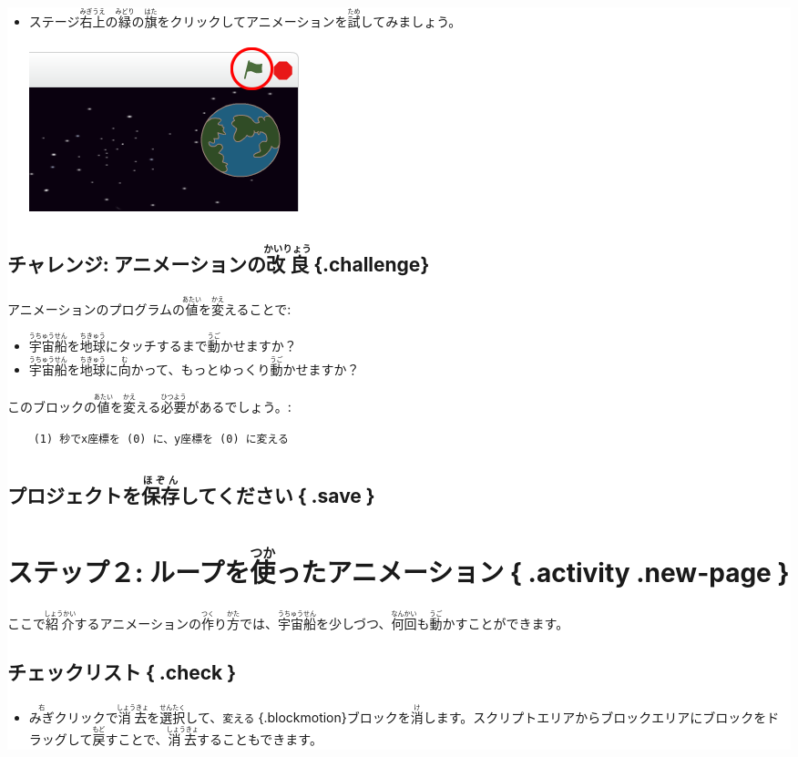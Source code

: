 + ステージ<ruby>右上<rp>（</rp><rt>みぎうえ</rt><rp>）</rp></ruby>の<ruby>緑<rp>（</rp><rt>みどり</rt><rp>）</rp></ruby>の<ruby>旗<rp>（</rp><rt>はた</rt><rp>）</rp></ruby>をクリックしてアニメーションを<ruby>試<rp>（</rp><rt>ため</rt><rp>）</rp></ruby>してみましょう。

	![screenshot](space-flag.png)

## チャレンジ: アニメーションの<ruby>改良<rp>（</rp><rt>かいりょう</rt><rp>）</rp></ruby> {.challenge}
アニメーションのプログラムの<ruby>値<rp>（</rp><rt>あたい</rt><rp>）</rp></ruby>を<ruby>変<rp>（</rp><rt>かえ</rt><rp>）</rp></ruby>えることで:
+ <ruby>宇宙船<rp>（</rp><rt>うちゅうせん</rt><rp>）</rp></ruby>を<ruby>地球<rp>（</rp><rt>ちきゅう</rt><rp>）</rp></ruby>にタッチするまで<ruby>動<rp>（</rp><rt>うご</rt><rp>）</rp></ruby>かせますか？
+ <ruby>宇宙船<rp>（</rp><rt>うちゅうせん</rt><rp>）</rp></ruby>を<ruby>地球<rp>（</rp><rt>ちきゅう</rt><rp>）</rp></ruby>に<ruby>向<rp>（</rp><rt>む</rt><rp>）</rp></ruby>かって、もっとゆっくり<ruby>動<rp>（</rp><rt>うご</rt><rp>）</rp></ruby>かせますか？

このブロックの<ruby>値<rp>（</rp><rt>あたい</rt><rp>）</rp></ruby>を<ruby>変<rp>（</rp><rt>かえ</rt><rp>）</rp></ruby>える<ruby>必要<rp>（</rp><rt>ひつよう</rt><rp>）</rp></ruby>があるでしょう。:

```blocks
	(1) 秒でx座標を (0) に、y座標を (0) に変える
```

## プロジェクトを<ruby>保存<rp>（</rp><rt>ほぞん</rt><rp>）</rp></ruby>してください { .save }

# ステップ２: ループを<ruby>使<rp>（</rp><rt>つか</rt><rp>）</rp></ruby>ったアニメーション { .activity .new-page }

ここで<ruby>紹介<rp>（</rp><rt>しょうかい</rt><rp>）</rp></ruby>するアニメーションの<ruby>作<rp>（</rp><rt>つく</rt><rp>）</rp></ruby>り<ruby>方<rp>（</rp><rt>かた</rt><rp>）</rp></ruby>では、<ruby>宇宙船<rp>（</rp><rt>うちゅうせん</rt><rp>）</rp></ruby>を少しづつ、<ruby>何回<rp>（</rp><rt>なんかい</rt><rp>）</rp></ruby>も<ruby>動<rp>（</rp><rt>うご</rt><rp>）</rp></ruby>かすことができます。

## チェックリスト { .check }

+ <ruby>みぎ<rp>（</rp><rt>右</rt><rp>）</rp></ruby>クリックで<ruby>消去<rp>（</rp><rt>しょうきょ</rt><rp>）</rp></ruby>を<ruby>選択<rp>（</rp><rt>せんたく</rt><rp>）</rp></ruby>して、`変える` {.blockmotion}ブロックを<ruby>消<rp>（</rp><rt>け</rt><rp>）</rp></ruby>します。スクリプトエリアからブロックエリアにブロックをドラッグして<ruby>戻<rp>（</rp><rt>もど</rt><rp>）</rp></ruby>すことで、<ruby>消去<rp>（</rp><rt>しょうきょ</rt><rp>）</rp></ruby>することもできます。

